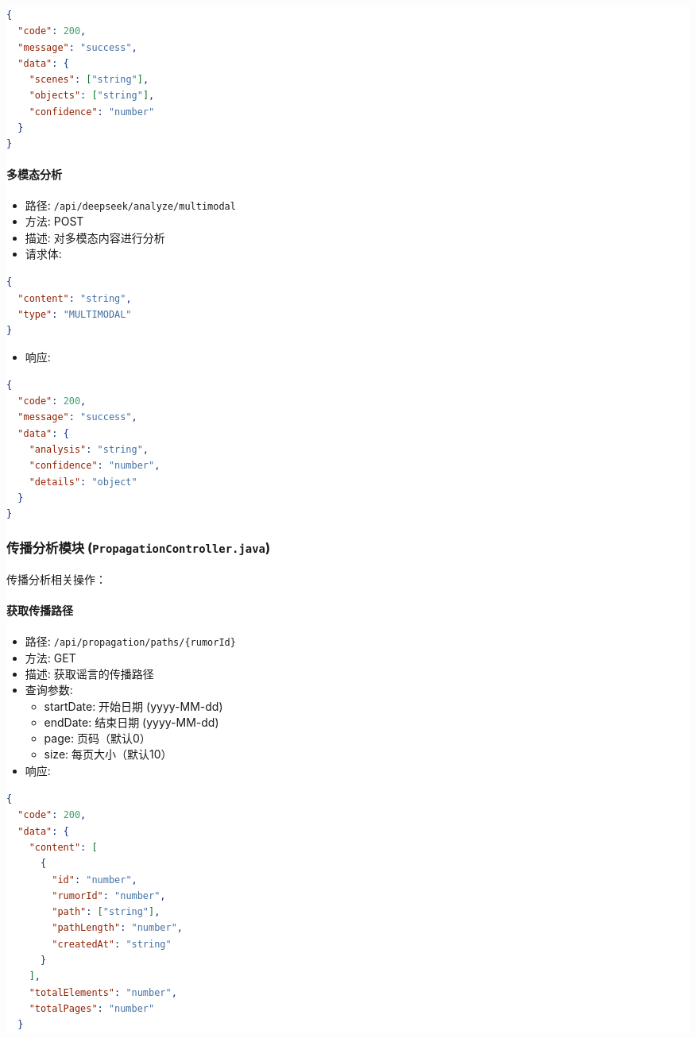 ```json
{
  "code": 200,
  "message": "success",
  "data": {
    "scenes": ["string"],
    "objects": ["string"],
    "confidence": "number"
  }
}
```

#### 多模态分析
- 路径: `/api/deepseek/analyze/multimodal`
- 方法: POST
- 描述: 对多模态内容进行分析
- 请求体:
```json
{
  "content": "string",
  "type": "MULTIMODAL"
}
```
- 响应:
```json
{
  "code": 200,
  "message": "success",
  "data": {
    "analysis": "string",
    "confidence": "number",
    "details": "object"
  }
}
```

### 传播分析模块 (`PropagationController.java`)
传播分析相关操作：

#### 获取传播路径
- 路径: `/api/propagation/paths/{rumorId}`
- 方法: GET
- 描述: 获取谣言的传播路径
- 查询参数:
  - startDate: 开始日期 (yyyy-MM-dd)
  - endDate: 结束日期 (yyyy-MM-dd)
  - page: 页码（默认0）
  - size: 每页大小（默认10）
- 响应:
```json
{
  "code": 200,
  "data": {
    "content": [
      {
        "id": "number",
        "rumorId": "number",
        "path": ["string"],
        "pathLength": "number",
        "createdAt": "string"
      }
    ],
    "totalElements": "number",
    "totalPages": "number"
  }
```